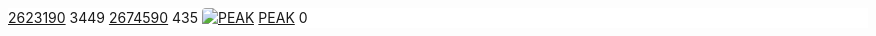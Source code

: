 <td></td>
<td></td>
<td></td>
<td></td><tr>
<td></td>
<td><a href="/game/2623190">2623190</a></td>
<td>3449</td>
<td></td>
<td></td>
<td></td>
<td></td>
<td></td>
<td></td><tr>
<td></td>
<td><a href="/game/2674590">2674590</a></td>
<td>435</td>
<td></td>
<td></td>
<td></td>
<td></td>
<td></td>
<td></td><tr>
<td><a href="/game/3527290"><img src="https://media.steampowered.com/steamcommunity/public/images/apps/3527290/b3a992fd5991bd2f4c956d58e062b0ce2988d6cd.jpg" alt="PEAK" style="width:32px;height:32px;border-radius:4px;" /></a></td>
<td><a href="/game/3527290">PEAK</a></td>
<td>0</td>
<td></td>
<td></td>
<td></td>
<td></td>
<td></td>
<td></td></tbody>
</table>
